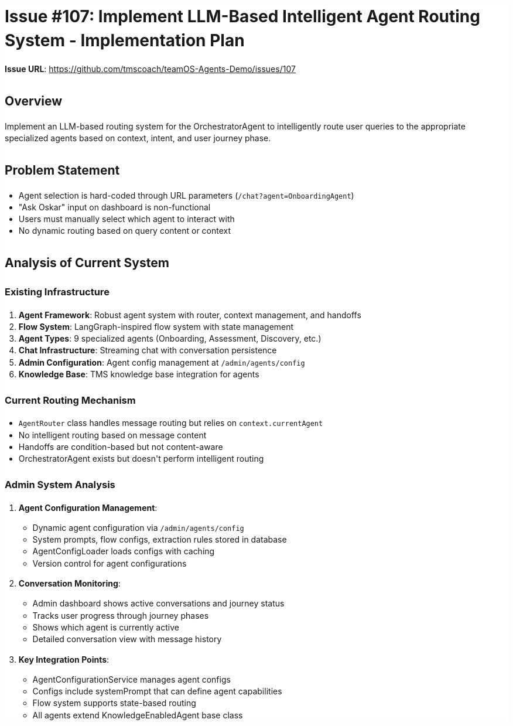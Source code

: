 # Issue #107: Implement LLM-Based Intelligent Agent Routing System - Implementation Plan

**Issue URL**: https://github.com/tmscoach/teamOS-Agents-Demo/issues/107

## Overview
Implement an LLM-based routing system for the OrchestratorAgent to intelligently route user queries to the appropriate specialized agents based on context, intent, and user journey phase.

## Problem Statement
- Agent selection is hard-coded through URL parameters (`/chat?agent=OnboardingAgent`)
- "Ask Oskar" input on dashboard is non-functional
- Users must manually select which agent to interact with
- No dynamic routing based on query content or context

## Analysis of Current System

### Existing Infrastructure
1. **Agent Framework**: Robust agent system with router, context management, and handoffs
2. **Flow System**: LangGraph-inspired flow system with state management
3. **Agent Types**: 9 specialized agents (Onboarding, Assessment, Discovery, etc.)
4. **Chat Infrastructure**: Streaming chat with conversation persistence
5. **Admin Configuration**: Agent config management at `/admin/agents/config`
6. **Knowledge Base**: TMS knowledge base integration for agents

### Current Routing Mechanism
- `AgentRouter` class handles message routing but relies on `context.currentAgent`
- No intelligent routing based on message content
- Handoffs are condition-based but not content-aware
- OrchestratorAgent exists but doesn't perform intelligent routing

### Admin System Analysis
1. **Agent Configuration Management**:
   - Dynamic agent configuration via `/admin/agents/config`
   - System prompts, flow configs, extraction rules stored in database
   - AgentConfigLoader loads configs with caching
   - Version control for agent configurations

2. **Conversation Monitoring**:
   - Admin dashboard shows active conversations and journey status
   - Tracks user progress through journey phases
   - Shows which agent is currently active
   - Detailed conversation view with message history

3. **Key Integration Points**:
   - AgentConfigurationService manages agent configs
   - Configs include systemPrompt that can define agent capabilities
   - Flow system supports state-based routing
   - All agents extend KnowledgeEnabledAgent base class
